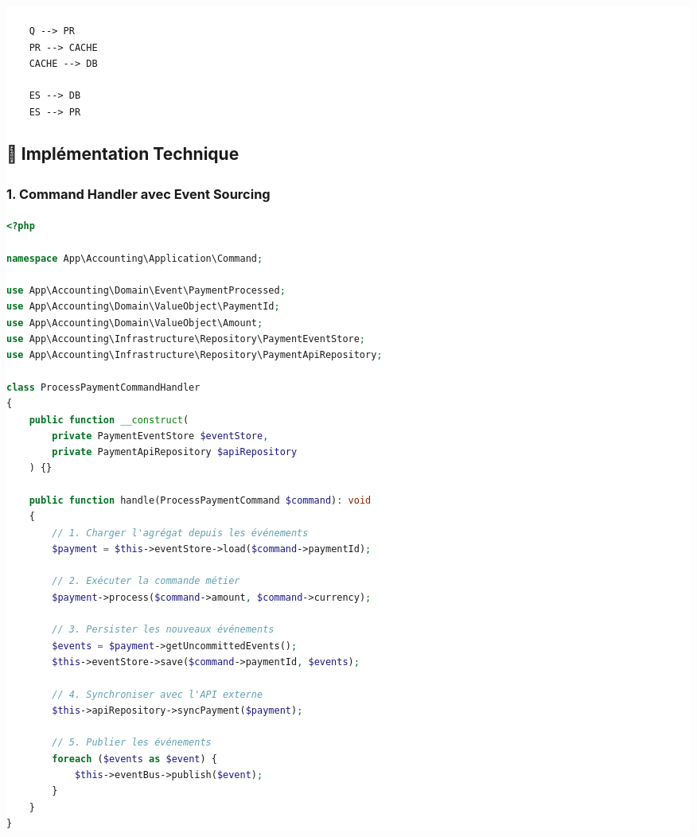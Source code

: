 ```mermaid
    
    Q --> PR
    PR --> CACHE
    CACHE --> DB
    
    ES --> DB
    ES --> PR
```

## 🔧 Implémentation Technique

### 1. Command Handler avec Event Sourcing

```php
<?php

namespace App\Accounting\Application\Command;

use App\Accounting\Domain\Event\PaymentProcessed;
use App\Accounting\Domain\ValueObject\PaymentId;
use App\Accounting\Domain\ValueObject\Amount;
use App\Accounting\Infrastructure\Repository\PaymentEventStore;
use App\Accounting\Infrastructure\Repository\PaymentApiRepository;

class ProcessPaymentCommandHandler
{
    public function __construct(
        private PaymentEventStore $eventStore,
        private PaymentApiRepository $apiRepository
    ) {}
    
    public function handle(ProcessPaymentCommand $command): void
    {
        // 1. Charger l'agrégat depuis les événements
        $payment = $this->eventStore->load($command->paymentId);
        
        // 2. Exécuter la commande métier
        $payment->process($command->amount, $command->currency);
        
        // 3. Persister les nouveaux événements
        $events = $payment->getUncommittedEvents();
        $this->eventStore->save($command->paymentId, $events);
        
        // 4. Synchroniser avec l'API externe
        $this->apiRepository->syncPayment($payment);
        
        // 5. Publier les événements
        foreach ($events as $event) {
            $this->eventBus->publish($event);
        }
    }
}
```
